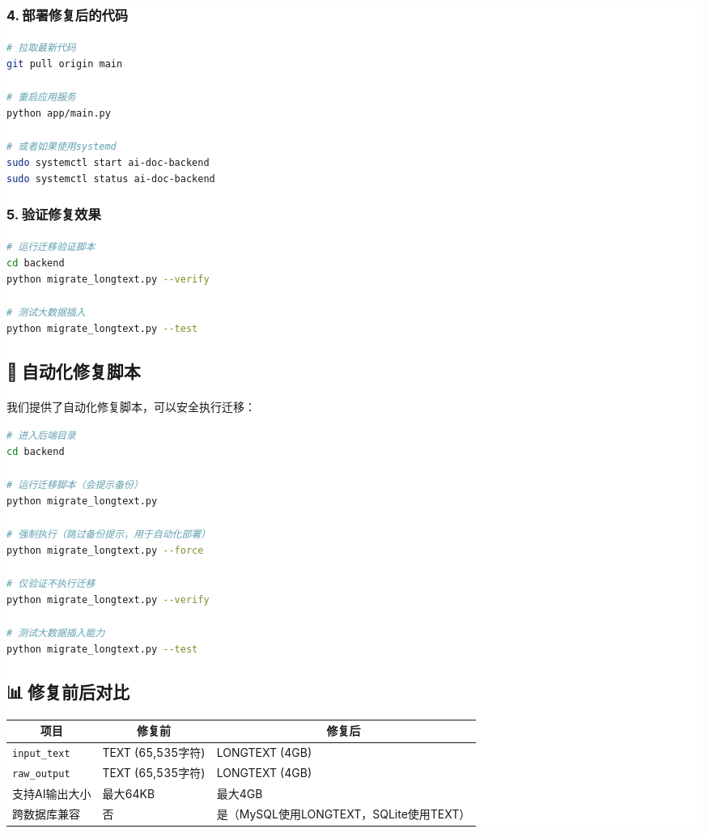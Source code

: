 ### 4. 部署修复后的代码

```bash
# 拉取最新代码
git pull origin main

# 重启应用服务
python app/main.py

# 或者如果使用systemd
sudo systemctl start ai-doc-backend
sudo systemctl status ai-doc-backend
```

### 5. 验证修复效果

```bash
# 运行迁移验证脚本
cd backend
python migrate_longtext.py --verify

# 测试大数据插入
python migrate_longtext.py --test
```

## 🔧 自动化修复脚本

我们提供了自动化修复脚本，可以安全执行迁移：

```bash
# 进入后端目录
cd backend

# 运行迁移脚本（会提示备份）
python migrate_longtext.py

# 强制执行（跳过备份提示，用于自动化部署）
python migrate_longtext.py --force

# 仅验证不执行迁移
python migrate_longtext.py --verify

# 测试大数据插入能力
python migrate_longtext.py --test
```

## 📊 修复前后对比

| 项目 | 修复前 | 修复后 |
|-----|--------|--------|
| `input_text` | TEXT (65,535字符) | LONGTEXT (4GB) |
| `raw_output` | TEXT (65,535字符) | LONGTEXT (4GB) |
| 支持AI输出大小 | 最大64KB | 最大4GB |
| 跨数据库兼容 | 否 | 是（MySQL使用LONGTEXT，SQLite使用TEXT） |
